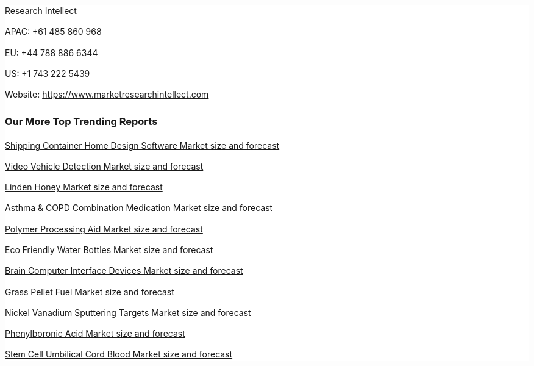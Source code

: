 Research Intellect</p><p>APAC: +61 485 860 968</p><p>EU: +44 788 886 6344</p><p>US: +1 743 222 5439</p></div><div class="article-main__content" data-test-id="publishing-text-block"><p><span class="">Website: <a href="https://www.marketresearchintellect.com">https://www.marketresearchintellect.com</a></span></p></div></div><h3>Our More Top Trending Reports</h3><p><a href="https://www.marketresearchintellect.com/nl/product/global-shipping-container-home-design-software-market-size-and-forecast/">Shipping Container Home Design Software  Market size and forecast</a></p><p><a href="https://www.marketresearchintellect.com/ko/product/global-video-vehicle-detection-market/">Video Vehicle Detection  Market size and forecast</a></p><p><a href="https://www.marketresearchintellect.com/zh/product/global-linden-honey-market/">Linden Honey  Market size and forecast</a></p><p><a href="https://www.marketresearchintellect.com/de/product/global-asthma-copd-combination-medication-market/">Asthma & COPD Combination Medication  Market size and forecast</a></p><p><a href="https://www.marketresearchintellect.com/es/product/global-polymer-processing-aid-market/">Polymer Processing Aid  Market size and forecast</a></p><p><a href="https://www.marketresearchintellect.com/ja/product/eco-friendly-water-bottles-market-size-and-forecast/">Eco Friendly Water Bottles  Market size and forecast</a></p><p><a href="https://www.marketresearchintellect.com/ar/product/global-brain-computer-interface-devices-market-size-and-forecast/">Brain Computer Interface Devices  Market size and forecast</a></p><p><a href="https://www.marketresearchintellect.com/pt/product/global-grass-pellet-fuel-market/">Grass Pellet Fuel  Market size and forecast</a></p><p><a href="https://www.marketresearchintellect.com/it/product/global-nickel-vanadium-sputtering-targets-market/">Nickel Vanadium Sputtering Targets  Market size and forecast</a></p><p><a href="https://www.marketresearchintellect.com/nl/product/global-phenylboronic-acid-sales-market/">Phenylboronic Acid  Market size and forecast</a></p><p><a href="https://www.marketresearchintellect.com/ko/product/global-stem-cell-umbilical-cord-blood-market/">Stem Cell Umbilical Cord Blood  Market size and forecast</a></p>